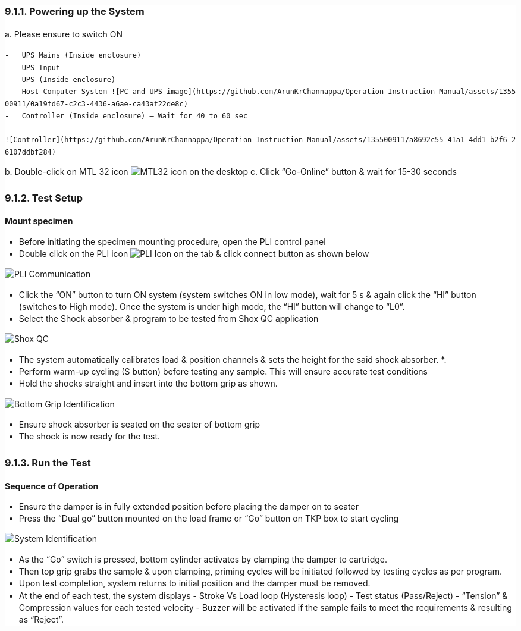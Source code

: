 ### 9.1.1. Powering up the System
   a.	Please ensure to switch ON
   
    -	UPS Mains (Inside enclosure)   
      -	UPS Input
      -	UPS (Inside enclosure)
      -	Host Computer System ![PC and UPS image](https://github.com/ArunKrChannappa/Operation-Instruction-Manual/assets/135500911/0a19fd67-c2c3-4436-a6ae-ca43af22de8c)
    -	Controller (Inside enclosure) – Wait for 40 to 60 sec 
    
    ![Controller](https://github.com/ArunKrChannappa/Operation-Instruction-Manual/assets/135500911/a8692c55-41a1-4dd1-b2f6-26107ddbf284)
   b.	Double-click on MTL 32 icon ![MTL32 icon](https://github.com/ArunKrChannappa/Operation-Instruction-Manual/assets/135500911/f92dc0b0-52ee-41de-a24d-2bdea5dc1e59) on the desktop
   c.	Click “Go-Online” button & wait for 15-30 seconds

### 9.1.2. Test Setup
  **Mount specimen**
   -	Before initiating the specimen mounting procedure, open the PLI control panel
   -	Double click on the PLI icon ![PLI Icon](https://github.com/ArunKrChannappa/Operation-Instruction-Manual/assets/135500911/30d682b3-13b3-41e9-985b-c1769ce0cadf) on the tab & click connect button as shown below

  ![PLI Communication](https://github.com/ArunKrChannappa/Operation-Instruction-Manual/assets/135500911/fe598b44-f16d-40e8-a8e9-fdfd641c8bce)

   -	Click the “ON” button to turn ON system (system switches ON in low mode), wait for 5 s & again click the “HI” button (switches to High mode). Once the system is under high mode, the “HI” button will change to “L0”.
   - Select the Shock absorber & program to be tested from Shox QC application

![Shox QC](https://github.com/ArunKrChannappa/Operation-Instruction-Manual/assets/135500911/89e04fcf-95be-493c-a7b1-23beda56eabb)

   -	The system automatically calibrates load & position channels & sets the height for the said shock absorber. *. 
   -	Perform warm-up cycling (S button) before testing any sample. This will ensure accurate test conditions
   -	Hold the shocks straight and insert into the bottom grip as shown.

![Bottom Grip Identification](https://github.com/ArunKrChannappa/Operation-Instruction-Manual/assets/135500911/7bb0c25f-7049-415d-8f04-4f01a917f56a)

   -	Ensure shock absorber is seated on the seater of bottom grip
   -	The shock is now ready for the test.

### 9.1.3. Run the Test

 **Sequence of Operation**
   -	Ensure the damper is in fully extended position before placing the damper on to seater
   -	Press the “Dual go” button mounted on the load frame or “Go” button on TKP box to start cycling

 ![System Identification](https://github.com/ArunKrChannappa/Operation-Instruction-Manual/assets/135500911/c91302ce-6e3a-4f7a-a5eb-ae62a84dd96e)

   -	As the “Go” switch is pressed, bottom cylinder activates by clamping the damper to cartridge. 
   -	Then top grip grabs the sample & upon clamping, priming cycles will be initiated followed by testing cycles as per program. 
   -	Upon test completion, system returns to initial position and the damper must be removed.
   -	At the end of each test, the system displays
     -	Stroke Vs Load loop (Hysteresis loop)
     -	Test status (Pass/Reject)
     -	“Tension” & Compression values for each tested velocity
     -	Buzzer will be activated if the sample fails to meet the requirements & resulting as “Reject”.
